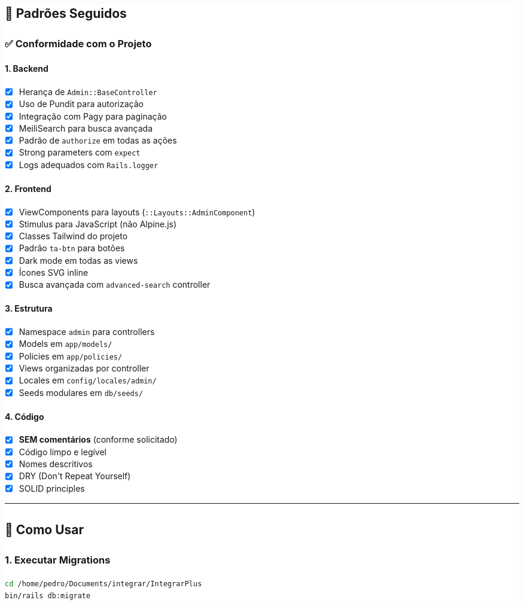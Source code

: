 
## 🎨 Padrões Seguidos

### ✅ Conformidade com o Projeto

#### 1. Backend

- [x] Herança de `Admin::BaseController`
- [x] Uso de Pundit para autorização
- [x] Integração com Pagy para paginação
- [x] MeiliSearch para busca avançada
- [x] Padrão de `authorize` em todas as ações
- [x] Strong parameters com `expect`
- [x] Logs adequados com `Rails.logger`

#### 2. Frontend

- [x] ViewComponents para layouts (`::Layouts::AdminComponent`)
- [x] Stimulus para JavaScript (não Alpine.js)
- [x] Classes Tailwind do projeto
- [x] Padrão `ta-btn` para botões
- [x] Dark mode em todas as views
- [x] Ícones SVG inline
- [x] Busca avançada com `advanced-search` controller

#### 3. Estrutura

- [x] Namespace `admin` para controllers
- [x] Models em `app/models/`
- [x] Policies em `app/policies/`
- [x] Views organizadas por controller
- [x] Locales em `config/locales/admin/`
- [x] Seeds modulares em `db/seeds/`

#### 4. Código

- [x] **SEM comentários** (conforme solicitado)
- [x] Código limpo e legível
- [x] Nomes descritivos
- [x] DRY (Don't Repeat Yourself)
- [x] SOLID principles

---

## 🚀 Como Usar

### 1. Executar Migrations

```bash
cd /home/pedro/Documents/integrar/IntegrarPlus
bin/rails db:migrate
```
